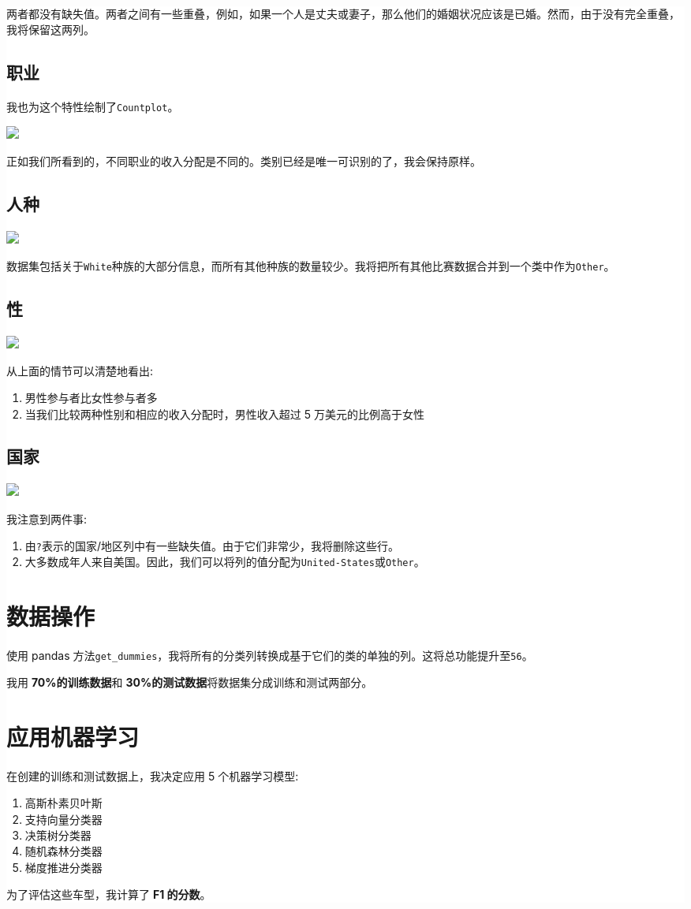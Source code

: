 两者都没有缺失值。两者之间有一些重叠，例如，如果一个人是丈夫或妻子，那么他们的婚姻状况应该是已婚。然而，由于没有完全重叠，我将保留这两列。

## 职业

我也为这个特性绘制了`Countplot`。

![](img/ccc0c9eec4ab0813af0c37d3e90e798f.png)

正如我们所看到的，不同职业的收入分配是不同的。类别已经是唯一可识别的了，我会保持原样。

## 人种

![](img/19c38298025a6424d7d99df852ae020c.png)

数据集包括关于`White`种族的大部分信息，而所有其他种族的数量较少。我将把所有其他比赛数据合并到一个类中作为`Other`。

## 性

![](img/5c8c5221b950b3343d71d5ab89acffdc.png)

从上面的情节可以清楚地看出:

1.  男性参与者比女性参与者多
2.  当我们比较两种性别和相应的收入分配时，男性收入超过 5 万美元的比例高于女性

## 国家

![](img/ad7c79f287dd509d9ff2c453c6aa6ba0.png)

我注意到两件事:

1.  由`?`表示的国家/地区列中有一些缺失值。由于它们非常少，我将删除这些行。
2.  大多数成年人来自美国。因此，我们可以将列的值分配为`United-States`或`Other`。

# 数据操作

使用 pandas 方法`get_dummies`，我将所有的分类列转换成基于它们的类的单独的列。这将总功能提升至`56`。

我用 **70%的训练数据**和 **30%的测试数据**将数据集分成训练和测试两部分。

# 应用机器学习

在创建的训练和测试数据上，我决定应用 5 个机器学习模型:

1.  高斯朴素贝叶斯
2.  支持向量分类器
3.  决策树分类器
4.  随机森林分类器
5.  梯度推进分类器

为了评估这些车型，我计算了 **F1 的分数**。
